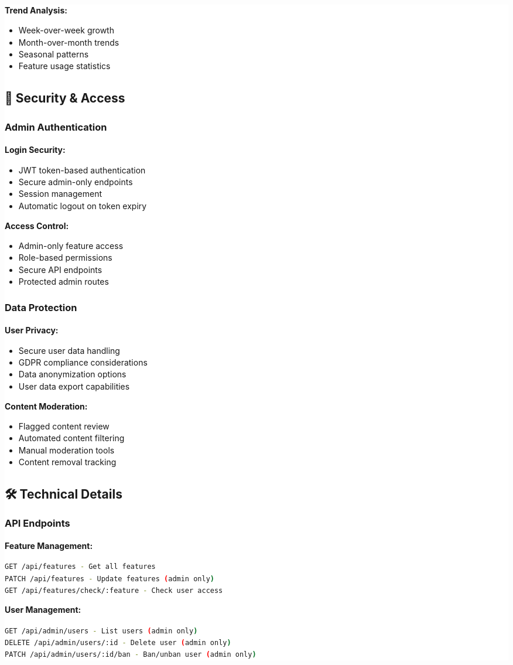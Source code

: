 **Trend Analysis:**
- Week-over-week growth
- Month-over-month trends
- Seasonal patterns
- Feature usage statistics

## 🔐 Security & Access

### Admin Authentication

**Login Security:**
- JWT token-based authentication
- Secure admin-only endpoints
- Session management
- Automatic logout on token expiry

**Access Control:**
- Admin-only feature access
- Role-based permissions
- Secure API endpoints
- Protected admin routes

### Data Protection

**User Privacy:**
- Secure user data handling
- GDPR compliance considerations
- Data anonymization options
- User data export capabilities

**Content Moderation:**
- Flagged content review
- Automated content filtering
- Manual moderation tools
- Content removal tracking

## 🛠 Technical Details

### API Endpoints

**Feature Management:**
```bash
GET /api/features - Get all features
PATCH /api/features - Update features (admin only)
GET /api/features/check/:feature - Check user access
```

**User Management:**
```bash
GET /api/admin/users - List users (admin only)
DELETE /api/admin/users/:id - Delete user (admin only)
PATCH /api/admin/users/:id/ban - Ban/unban user (admin only)
```
